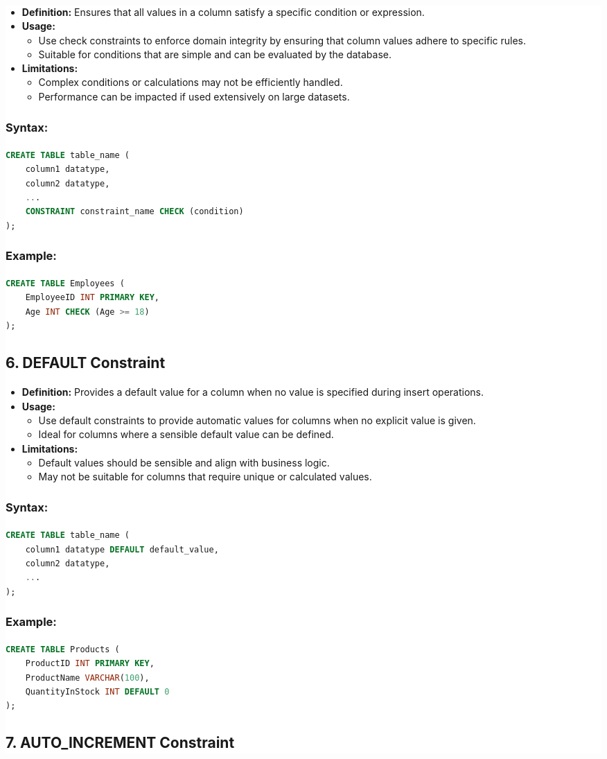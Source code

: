 - **Definition:** Ensures that all values in a column satisfy a specific condition or expression.
- **Usage:**
  - Use check constraints to enforce domain integrity by ensuring that column values adhere to specific rules.
  - Suitable for conditions that are simple and can be evaluated by the database.
- **Limitations:**
  - Complex conditions or calculations may not be efficiently handled.
  - Performance can be impacted if used extensively on large datasets.
### Syntax:
```sql
CREATE TABLE table_name (
    column1 datatype,
    column2 datatype,
    ...
    CONSTRAINT constraint_name CHECK (condition)
);
```
### Example:
```sql
CREATE TABLE Employees (
    EmployeeID INT PRIMARY KEY,
    Age INT CHECK (Age >= 18)
);
```
## 6. DEFAULT Constraint

- **Definition:** Provides a default value for a column when no value is specified during insert operations.
- **Usage:**
  - Use default constraints to provide automatic values for columns when no explicit value is given.
  - Ideal for columns where a sensible default value can be defined.
- **Limitations:**
  - Default values should be sensible and align with business logic.
  - May not be suitable for columns that require unique or calculated values.
### Syntax:
```sql
CREATE TABLE table_name (
    column1 datatype DEFAULT default_value,
    column2 datatype,
    ...
);
```
### Example:
```sql
CREATE TABLE Products (
    ProductID INT PRIMARY KEY,
    ProductName VARCHAR(100),
    QuantityInStock INT DEFAULT 0
);
```
## 7. AUTO_INCREMENT Constraint
